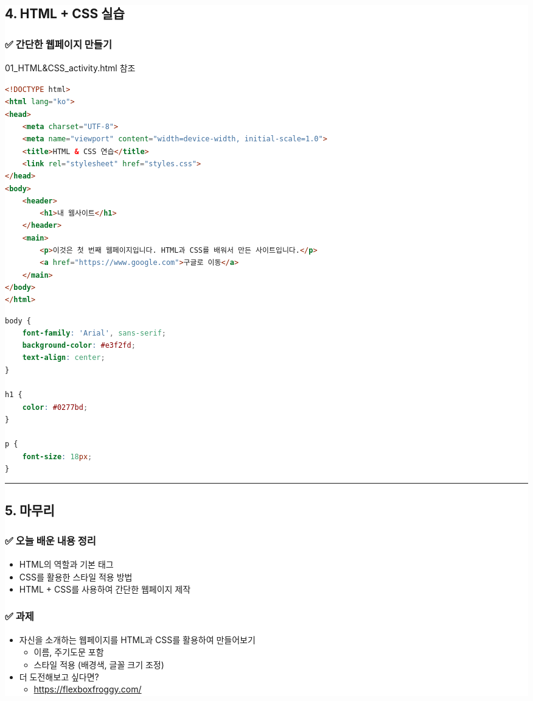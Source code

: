 ## 4. HTML + CSS 실습
### ✅ 간단한 웹페이지 만들기
01_HTML&CSS_activity.html 참조
```html
<!DOCTYPE html>
<html lang="ko">
<head>
    <meta charset="UTF-8">
    <meta name="viewport" content="width=device-width, initial-scale=1.0">
    <title>HTML & CSS 연습</title>
    <link rel="stylesheet" href="styles.css">
</head>
<body>
    <header>
        <h1>내 웹사이트</h1>
    </header>
    <main>
        <p>이것은 첫 번째 웹페이지입니다. HTML과 CSS를 배워서 만든 사이트입니다.</p>
        <a href="https://www.google.com">구글로 이동</a>
    </main>
</body>
</html>
```

```css
body {
    font-family: 'Arial', sans-serif;
    background-color: #e3f2fd;
    text-align: center;
}

h1 {
    color: #0277bd;
}

p {
    font-size: 18px;
}
```

---

## 5. 마무리
### ✅ 오늘 배운 내용 정리
- HTML의 역할과 기본 태그
- CSS를 활용한 스타일 적용 방법
- HTML + CSS를 사용하여 간단한 웹페이지 제작

### ✅ 과제
- 자신을 소개하는 웹페이지를 HTML과 CSS를 활용하여 만들어보기
  - 이름, 주기도문 포함
  - 스타일 적용 (배경색, 글꼴 크기 조정)
- 더 도전해보고 싶다면?
  - https://flexboxfroggy.com/